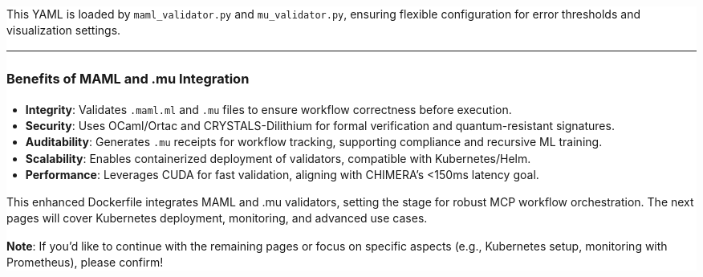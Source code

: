 This YAML is loaded by `maml_validator.py` and `mu_validator.py`, ensuring flexible configuration for error thresholds and visualization settings.

---

### Benefits of MAML and .mu Integration

- **Integrity**: Validates `.maml.ml` and `.mu` files to ensure workflow correctness before execution.
- **Security**: Uses OCaml/Ortac and CRYSTALS-Dilithium for formal verification and quantum-resistant signatures.
- **Auditability**: Generates `.mu` receipts for workflow tracking, supporting compliance and recursive ML training.
- **Scalability**: Enables containerized deployment of validators, compatible with Kubernetes/Helm.
- **Performance**: Leverages CUDA for fast validation, aligning with CHIMERA’s <150ms latency goal.

This enhanced Dockerfile integrates MAML and .mu validators, setting the stage for robust MCP workflow orchestration. The next pages will cover Kubernetes deployment, monitoring, and advanced use cases.

**Note**: If you’d like to continue with the remaining pages or focus on specific aspects (e.g., Kubernetes setup, monitoring with Prometheus), please confirm!
